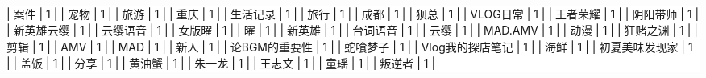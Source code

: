 | 案件 | 1 |
| 宠物 | 1 |
| 旅游 | 1 |
| 重庆 | 1 |
| 生活记录 | 1 |
| 旅行 | 1 |
| 成都 | 1 |
| 狈总 | 1 |
| VLOG日常 | 1 |
| 王者荣耀 | 1 |
| 阴阳带师 | 1 |
| 新英雄云缨 | 1 |
| 云缨语音 | 1 |
| 女版曜 | 1 |
| 曜 | 1 |
| 新英雄 | 1 |
| 台词语音 | 1 |
| 云缨 | 1 |
| MAD.AMV | 1 |
| 动漫 | 1 |
| 狂赌之渊 | 1 |
| 剪辑 | 1 |
| AMV | 1 |
| MAD | 1 |
| 新人 | 1 |
| 论BGM的重要性 | 1 |
| 蛇喰梦子 | 1 |
| Vlog我的探店笔记 | 1 |
| 海鲜 | 1 |
| 初夏美味发现家 | 1 |
| 盖饭 | 1 |
| 分享 | 1 |
| 黄油蟹 | 1 |
| 朱一龙 | 1 |
| 王志文 | 1 |
| 童瑶 | 1 |
| 叛逆者 | 1 |